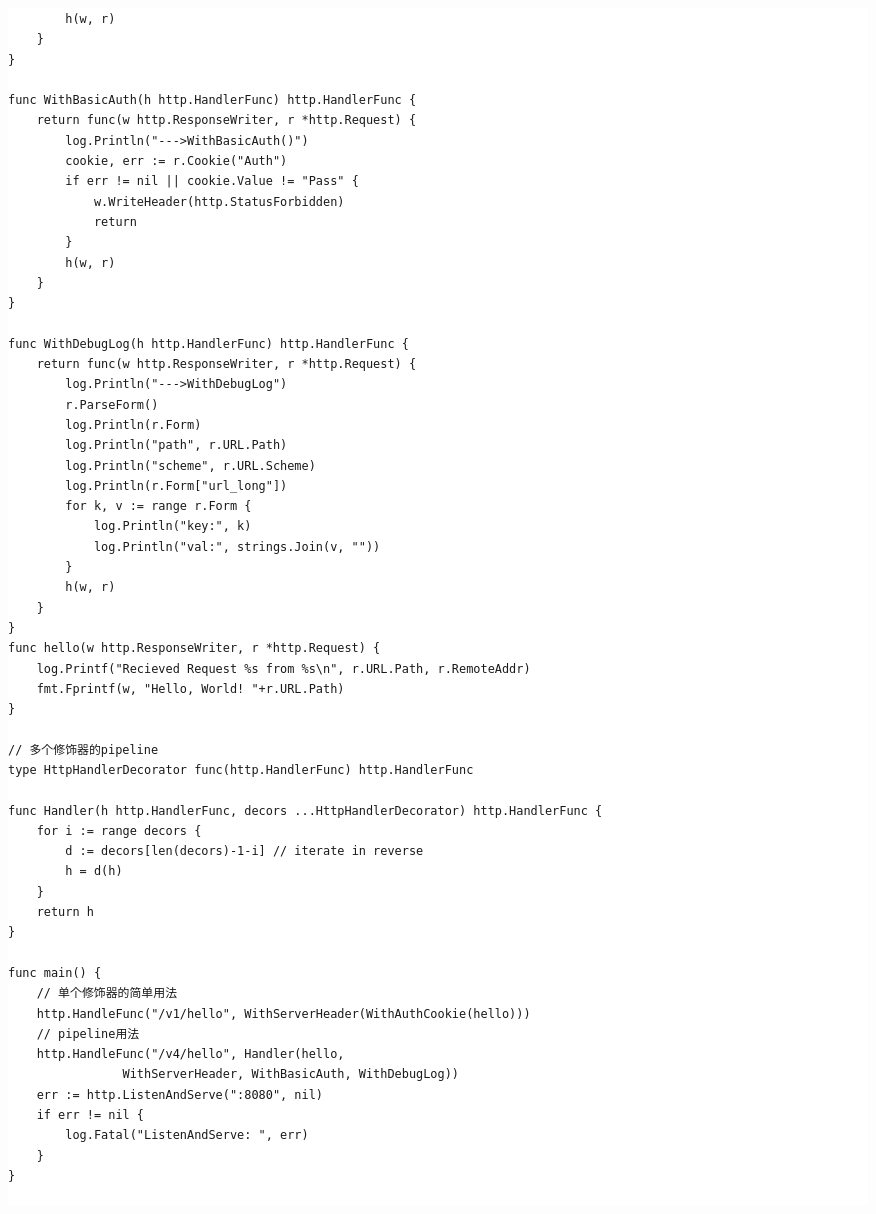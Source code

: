 ```
        h(w, r)
    }
}

func WithBasicAuth(h http.HandlerFunc) http.HandlerFunc {
    return func(w http.ResponseWriter, r *http.Request) {
        log.Println("--->WithBasicAuth()")
        cookie, err := r.Cookie("Auth")
        if err != nil || cookie.Value != "Pass" {
            w.WriteHeader(http.StatusForbidden)
            return
        }
        h(w, r)
    }
}

func WithDebugLog(h http.HandlerFunc) http.HandlerFunc {
    return func(w http.ResponseWriter, r *http.Request) {
        log.Println("--->WithDebugLog")
        r.ParseForm()
        log.Println(r.Form)
        log.Println("path", r.URL.Path)
        log.Println("scheme", r.URL.Scheme)
        log.Println(r.Form["url_long"])
        for k, v := range r.Form {
            log.Println("key:", k)
            log.Println("val:", strings.Join(v, ""))
        }
        h(w, r)
    }
}
func hello(w http.ResponseWriter, r *http.Request) {
    log.Printf("Recieved Request %s from %s\n", r.URL.Path, r.RemoteAddr)
    fmt.Fprintf(w, "Hello, World! "+r.URL.Path)
}

// 多个修饰器的pipeline
type HttpHandlerDecorator func(http.HandlerFunc) http.HandlerFunc

func Handler(h http.HandlerFunc, decors ...HttpHandlerDecorator) http.HandlerFunc {
    for i := range decors {
        d := decors[len(decors)-1-i] // iterate in reverse
        h = d(h)
    }
    return h
}

func main() {
    // 单个修饰器的简单用法
    http.HandleFunc("/v1/hello", WithServerHeader(WithAuthCookie(hello)))
    // pipeline用法
    http.HandleFunc("/v4/hello", Handler(hello,
                WithServerHeader, WithBasicAuth, WithDebugLog))
    err := http.ListenAndServe(":8080", nil)
    if err != nil {
        log.Fatal("ListenAndServe: ", err)
    }
}


```

